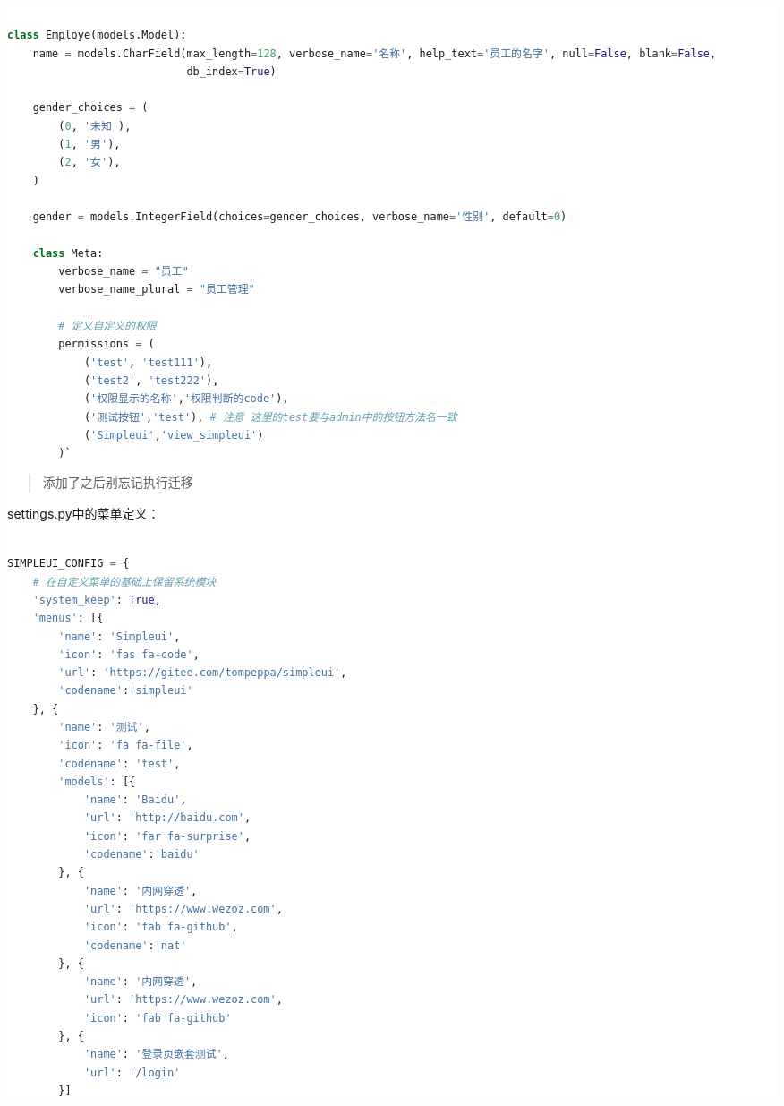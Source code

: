 ```python

class Employe(models.Model):
    name = models.CharField(max_length=128, verbose_name='名称', help_text='员工的名字', null=False, blank=False,
                            db_index=True)

    gender_choices = (
        (0, '未知'),
        (1, '男'),
        (2, '女'),
    )

    gender = models.IntegerField(choices=gender_choices, verbose_name='性别', default=0)

    class Meta:
        verbose_name = "员工"
        verbose_name_plural = "员工管理"

        # 定义自定义的权限
        permissions = (
            ('test', 'test111'),
            ('test2', 'test222'),
            ('权限显示的名称','权限判断的code'),
            ('测试按钮','test'), # 注意 这里的test要与admin中的按钮方法名一致
            ('Simpleui','view_simpleui')
        )`

```
> 添加了之后别忘记执行迁移


settings.py中的菜单定义：
```python

SIMPLEUI_CONFIG = {
    # 在自定义菜单的基础上保留系统模块
    'system_keep': True,
    'menus': [{
        'name': 'Simpleui',
        'icon': 'fas fa-code',
        'url': 'https://gitee.com/tompeppa/simpleui',
        'codename':'simpleui'
    }, {
        'name': '测试',
        'icon': 'fa fa-file',
        'codename': 'test',
        'models': [{
            'name': 'Baidu',
            'url': 'http://baidu.com',
            'icon': 'far fa-surprise',
            'codename':'baidu'
        }, {
            'name': '内网穿透',
            'url': 'https://www.wezoz.com',
            'icon': 'fab fa-github',
            'codename':'nat'
        }, {
            'name': '内网穿透',
            'url': 'https://www.wezoz.com',
            'icon': 'fab fa-github'
        }, {
            'name': '登录页嵌套测试',
            'url': '/login'
        }]
```